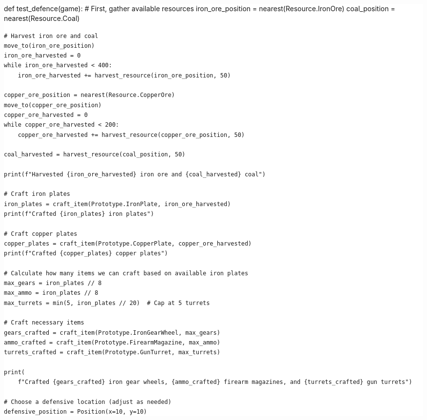 
def test_defence(game):
    # First, gather available resources
    iron_ore_position = nearest(Resource.IronOre)
    coal_position = nearest(Resource.Coal)

    # Harvest iron ore and coal
    move_to(iron_ore_position)
    iron_ore_harvested = 0
    while iron_ore_harvested < 400:
        iron_ore_harvested += harvest_resource(iron_ore_position, 50)

    copper_ore_position = nearest(Resource.CopperOre)
    move_to(copper_ore_position)
    copper_ore_harvested = 0
    while copper_ore_harvested < 200:
        copper_ore_harvested += harvest_resource(copper_ore_position, 50)

    coal_harvested = harvest_resource(coal_position, 50)

    print(f"Harvested {iron_ore_harvested} iron ore and {coal_harvested} coal")

    # Craft iron plates
    iron_plates = craft_item(Prototype.IronPlate, iron_ore_harvested)
    print(f"Crafted {iron_plates} iron plates")

    # Craft copper plates
    copper_plates = craft_item(Prototype.CopperPlate, copper_ore_harvested)
    print(f"Crafted {copper_plates} copper plates")

    # Calculate how many items we can craft based on available iron plates
    max_gears = iron_plates // 8
    max_ammo = iron_plates // 8
    max_turrets = min(5, iron_plates // 20)  # Cap at 5 turrets

    # Craft necessary items
    gears_crafted = craft_item(Prototype.IronGearWheel, max_gears)
    ammo_crafted = craft_item(Prototype.FirearmMagazine, max_ammo)
    turrets_crafted = craft_item(Prototype.GunTurret, max_turrets)

    print(
        f"Crafted {gears_crafted} iron gear wheels, {ammo_crafted} firearm magazines, and {turrets_crafted} gun turrets")

    # Choose a defensive location (adjust as needed)
    defensive_position = Position(x=10, y=10)
